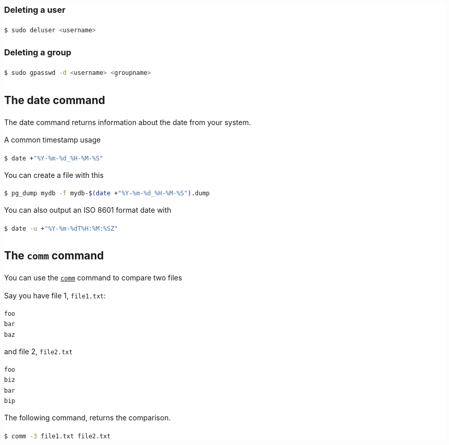 ### Deleting a user

```bash
$ sudo deluser <username>
```

### Deleting a group

```bash
$ sudo gpasswd -d <username> <groupname>
```

## The date command

The date command returns information about the date from your system.

A common timestamp usage

```bash
$ date +"%Y-%m-%d_%H-%M-%S"
```

You can create a file with this

```bash
$ pg_dump mydb -f mydb-$(date +"%Y-%m-%d_%H-%M-%S").dump
```

You can also output an ISO 8601 format date with

```bash
$ date -u +"%Y-%m-%dT%H:%M:%SZ"
```

## The `comm` command

You can use the [`comm`](https://www.computerhope.com/unix/ucomm.htm) command to compare two files

Say you have file 1, `file1.txt`:

```text
foo
bar
baz
```

and file 2, `file2.txt`

```text
foo
biz
bar
bip
```

The following command, returns the comparison.

```bash
$ comm -3 file1.txt file2.txt
```
